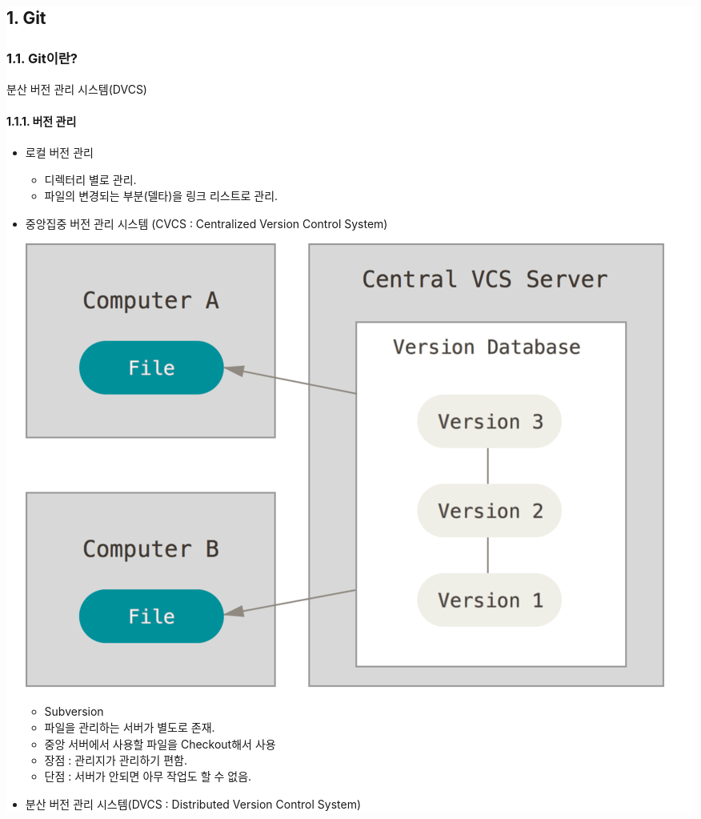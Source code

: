 ## 1. Git

### 1.1. Git이란?

분산 버전 관리 시스템(DVCS)

#### 1.1.1. 버전 관리

- 로컬 버전 관리

  - 디렉터리 별로 관리.
  - 파일의 변경되는 부분(델타)을 링크 리스트로 관리.

- 중앙집중 버전 관리 시스템 (CVCS : Centralized Version Control System)

  ![CVCS](images/Git%20사용법_CVCS.png)

  - Subversion
  - 파일을 관리하는 서버가 별도로 존재.
  - 중앙 서버에서 사용할 파일을 Checkout해서 사용
  - 장점 : 관리지가 관리하기 편함.
  - 단점 : 서버가 안되면 아무 작업도 할 수 없음.

- 분산 버전 관리 시스템(DVCS : Distributed Version Control System)
